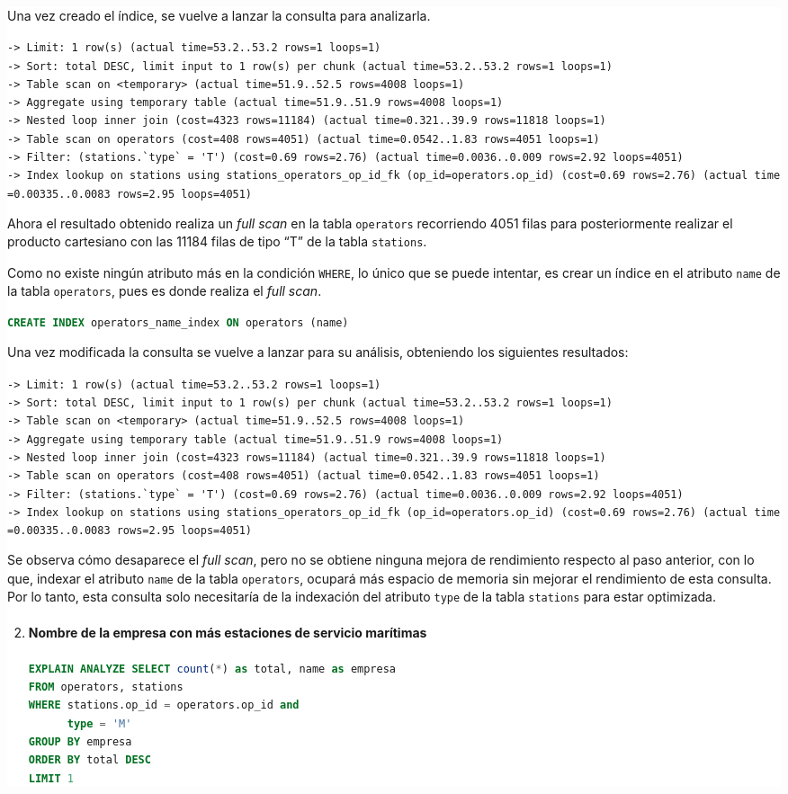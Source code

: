    

   Una vez creado el índice, se vuelve a lanzar la consulta para analizarla.

   ```
   -> Limit: 1 row(s) (actual time=53.2..53.2 rows=1 loops=1)
   -> Sort: total DESC, limit input to 1 row(s) per chunk (actual time=53.2..53.2 rows=1 loops=1)
   -> Table scan on <temporary> (actual time=51.9..52.5 rows=4008 loops=1)
   -> Aggregate using temporary table (actual time=51.9..51.9 rows=4008 loops=1)
   -> Nested loop inner join (cost=4323 rows=11184) (actual time=0.321..39.9 rows=11818 loops=1)
   -> Table scan on operators (cost=408 rows=4051) (actual time=0.0542..1.83 rows=4051 loops=1)
   -> Filter: (stations.`type` = 'T') (cost=0.69 rows=2.76) (actual time=0.0036..0.009 rows=2.92 loops=4051)
   -> Index lookup on stations using stations_operators_op_id_fk (op_id=operators.op_id) (cost=0.69 rows=2.76) (actual time=0.00335..0.0083 rows=2.95 loops=4051)
   ```

   

   Ahora el resultado obtenido realiza un *full scan* en la tabla `operators` recorriendo 4051 filas para posteriormente realizar el producto cartesiano con las 11184 filas de tipo “T” de la tabla `stations`.

   Como no existe ningún atributo más en la condición `WHERE`, lo único que se puede intentar, es crear un índice en el atributo `name` de la tabla `operators`, pues es donde realiza el *full scan*.

   ```sql
   CREATE INDEX operators_name_index ON operators (name)
   ```

   

   Una vez modificada la consulta se vuelve a lanzar para su análisis, obteniendo los siguientes resultados:

   ```
   -> Limit: 1 row(s) (actual time=53.2..53.2 rows=1 loops=1)
   -> Sort: total DESC, limit input to 1 row(s) per chunk (actual time=53.2..53.2 rows=1 loops=1)
   -> Table scan on <temporary> (actual time=51.9..52.5 rows=4008 loops=1)
   -> Aggregate using temporary table (actual time=51.9..51.9 rows=4008 loops=1)
   -> Nested loop inner join (cost=4323 rows=11184) (actual time=0.321..39.9 rows=11818 loops=1)
   -> Table scan on operators (cost=408 rows=4051) (actual time=0.0542..1.83 rows=4051 loops=1)
   -> Filter: (stations.`type` = 'T') (cost=0.69 rows=2.76) (actual time=0.0036..0.009 rows=2.92 loops=4051)
   -> Index lookup on stations using stations_operators_op_id_fk (op_id=operators.op_id) (cost=0.69 rows=2.76) (actual time=0.00335..0.0083 rows=2.95 loops=4051)
   ```

   

   Se observa cómo desaparece el *full scan*, pero no se obtiene ninguna mejora de rendimiento respecto al paso anterior, con lo que, indexar el atributo `name` de la tabla `operators`, ocupará más espacio de memoria sin mejorar el rendimiento de esta consulta. Por lo tanto, esta consulta solo necesitaría de la indexación del atributo `type` de la tabla `stations` para estar optimizada.

   

2. #### Nombre de la empresa con más estaciones de servicio marítimas

   ```sql
   EXPLAIN ANALYZE SELECT count(*) as total, name as empresa
   FROM operators, stations
   WHERE stations.op_id = operators.op_id and
         type = 'M'
   GROUP BY empresa
   ORDER BY total DESC
   LIMIT 1
   ```

